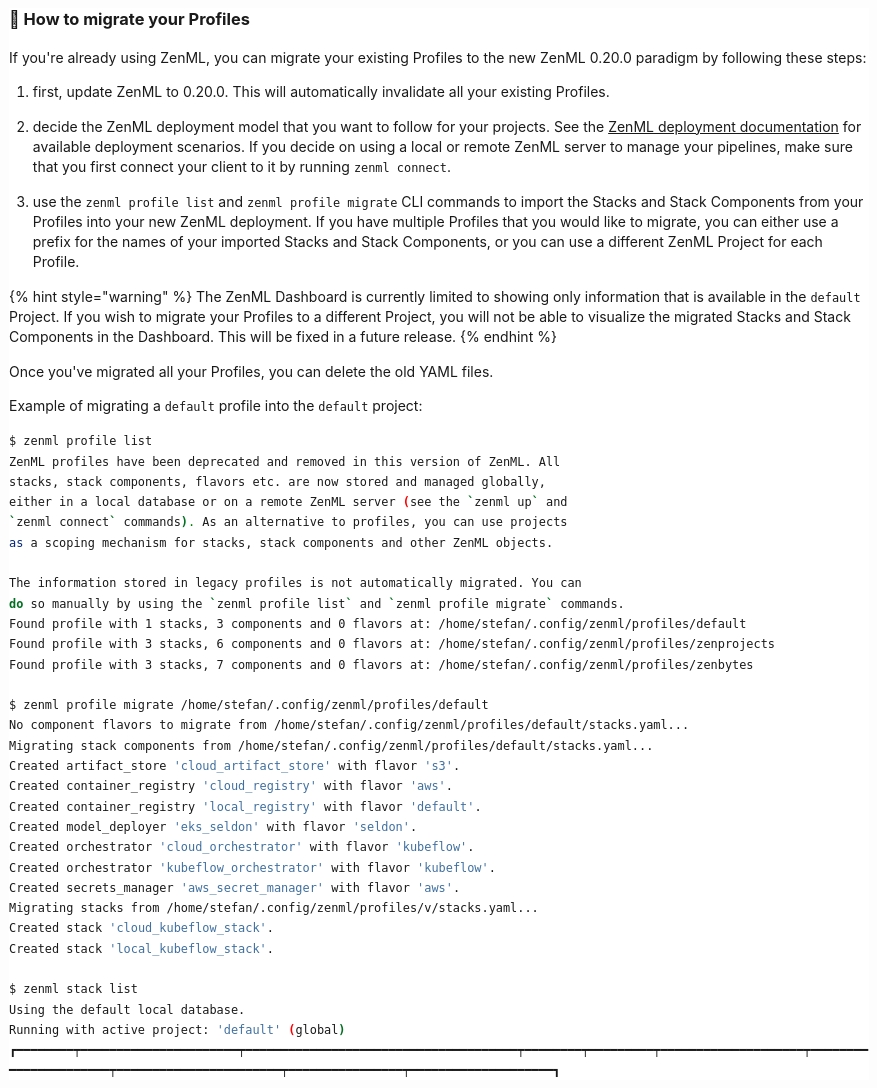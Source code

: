 ### 👣 How to migrate your Profiles

If you're already using ZenML, you can migrate your existing Profiles to the new
ZenML 0.20.0 paradigm by following these steps:

1. first, update ZenML to 0.20.0. This will automatically invalidate all your
existing Profiles.

2. decide the ZenML deployment model that you want to follow for your projects.
See the [ZenML deployment documentation](../getting-started/deploying-zenml/deploying-zenml.md)
for available deployment scenarios. If you decide on using a local or remote
ZenML server to manage your pipelines, make sure that you first connect your
client to it by running `zenml connect`.

3. use the `zenml profile list` and `zenml profile migrate` CLI commands to
import the Stacks and Stack Components from your Profiles into your new
ZenML deployment. If you have multiple Profiles that you would like to migrate,
you can either use a prefix for the names of your imported Stacks and Stack
Components, or you can use a different ZenML Project for each Profile.

{% hint style="warning" %}
The ZenML Dashboard is currently limited to showing only information that is
available in the `default` Project. If you wish to migrate your Profiles to a
different Project, you will not be able to visualize the migrated Stacks and
Stack Components in the Dashboard. This will be fixed in a future release.
{% endhint %}

Once you've migrated all your Profiles, you can delete the old YAML files.

Example of migrating a `default` profile into the `default` project:

```bash
$ zenml profile list
ZenML profiles have been deprecated and removed in this version of ZenML. All
stacks, stack components, flavors etc. are now stored and managed globally,
either in a local database or on a remote ZenML server (see the `zenml up` and
`zenml connect` commands). As an alternative to profiles, you can use projects
as a scoping mechanism for stacks, stack components and other ZenML objects.

The information stored in legacy profiles is not automatically migrated. You can
do so manually by using the `zenml profile list` and `zenml profile migrate` commands.
Found profile with 1 stacks, 3 components and 0 flavors at: /home/stefan/.config/zenml/profiles/default
Found profile with 3 stacks, 6 components and 0 flavors at: /home/stefan/.config/zenml/profiles/zenprojects
Found profile with 3 stacks, 7 components and 0 flavors at: /home/stefan/.config/zenml/profiles/zenbytes

$ zenml profile migrate /home/stefan/.config/zenml/profiles/default
No component flavors to migrate from /home/stefan/.config/zenml/profiles/default/stacks.yaml...
Migrating stack components from /home/stefan/.config/zenml/profiles/default/stacks.yaml...
Created artifact_store 'cloud_artifact_store' with flavor 's3'.
Created container_registry 'cloud_registry' with flavor 'aws'.
Created container_registry 'local_registry' with flavor 'default'.
Created model_deployer 'eks_seldon' with flavor 'seldon'.
Created orchestrator 'cloud_orchestrator' with flavor 'kubeflow'.
Created orchestrator 'kubeflow_orchestrator' with flavor 'kubeflow'.
Created secrets_manager 'aws_secret_manager' with flavor 'aws'.
Migrating stacks from /home/stefan/.config/zenml/profiles/v/stacks.yaml...
Created stack 'cloud_kubeflow_stack'.
Created stack 'local_kubeflow_stack'.

$ zenml stack list
Using the default local database.
Running with active project: 'default' (global)
┏━━━━━━━━┯━━━━━━━━━━━━━━━━━━━━━━┯━━━━━━━━━━━━━━━━━━━━━━━━━━━━━━━━━━━━━━┯━━━━━━━━┯━━━━━━━━━┯━━━━━━━━━━━━━━━━━━━━┯━━━━━━━━━━━━━━━━━━━━━━┯━━━━━━━━━━━━━━━━━━━━━━━┯━━━━━━━━━━━━━━━━┯━━━━━━━━━━━━━━━━━━━━┓
```